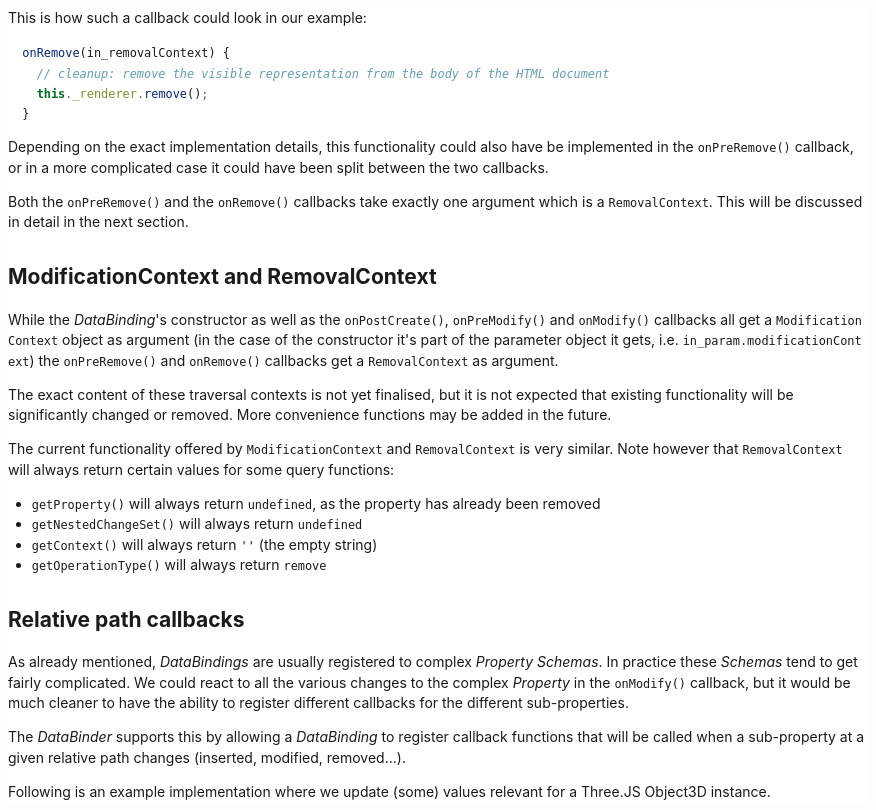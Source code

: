 This is how such a callback could look in our example:

```javascript
  onRemove(in_removalContext) {
    // cleanup: remove the visible representation from the body of the HTML document
    this._renderer.remove();
  }
```

Depending on the exact implementation details, this functionality could also have be implemented in the
``onPreRemove()`` callback, or in a more complicated case it could have been split between the two callbacks.

Both the  ``onPreRemove()`` and the ``onRemove()`` callbacks take exactly one argument which is a `RemovalContext`.
This will be discussed in detail in the next section.

## ModificationContext and RemovalContext

While the *DataBinding*'s constructor as well as the ``onPostCreate()``, ``onPreModify()`` and ``onModify()``
callbacks all get a `ModificationContext` object as argument (in the case of the constructor it's part of the
parameter object it gets, i.e. ``in_param.modificationContext``) the ``onPreRemove()`` and ``onRemove()``
callbacks get a `RemovalContext` as argument.

The exact content of these traversal contexts is not yet finalised, but it is not expected that existing functionality
will be significantly changed or removed. More convenience functions may be added in the future.

The current functionality offered by `ModificationContext` and `RemovalContext` is very similar.
Note however that `RemovalContext` will always return certain values for some query functions:

* ``getProperty()`` will always return ``undefined``, as the property has already been removed
* ``getNestedChangeSet()`` will always return ``undefined``
* ``getContext()`` will always return ``''`` (the empty string)
* ``getOperationType()`` will always return ``remove``


## Relative path callbacks

As already mentioned, *DataBindings* are usually registered to complex *Property* *Schemas*. In practice these
*Schemas* tend to get fairly complicated. We could react to all the various changes to the complex *Property* in the
``onModify()`` callback, but it would be much cleaner to have the ability to register different callbacks for the
different sub-properties.

The *DataBinder* supports this by allowing a *DataBinding* to register callback functions that
will be called when a sub-property at a given relative path changes (inserted, modified, removed…).

Following is an example implementation where we update (some) values relevant for a Three.JS Object3D
instance.
